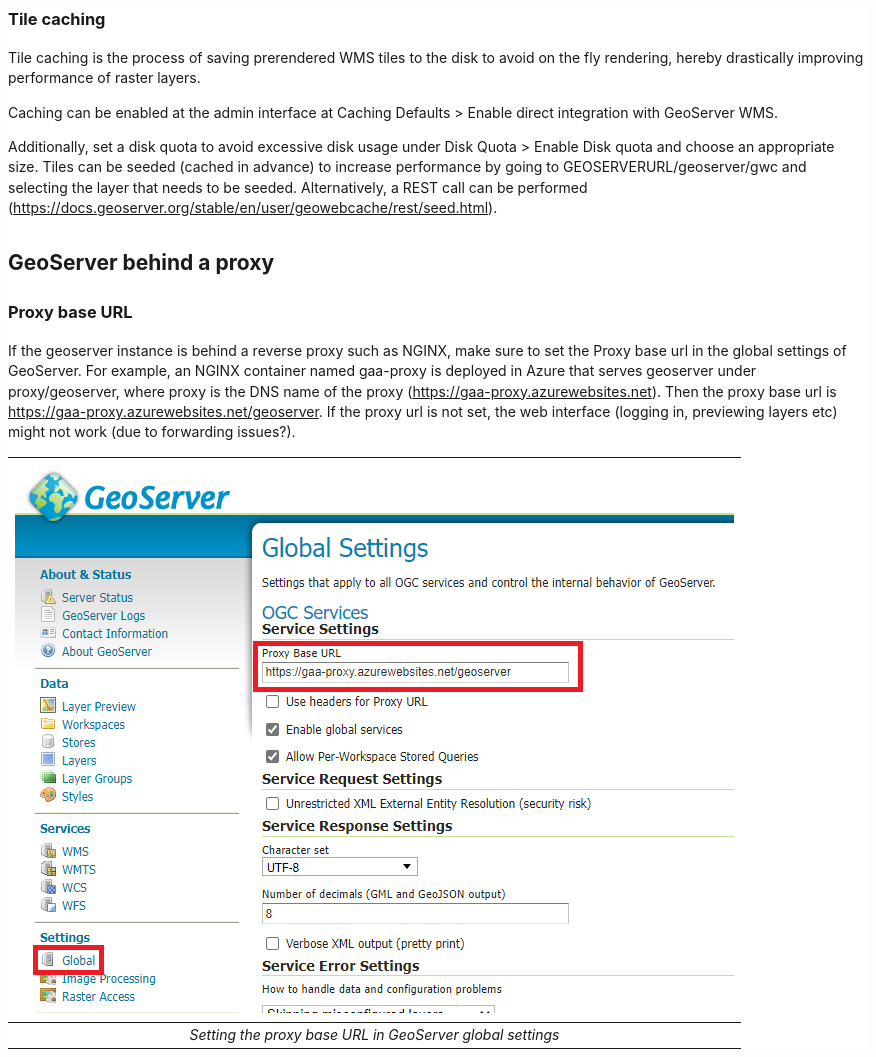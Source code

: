 ### Tile caching

Tile caching is the process of saving prerendered WMS tiles to the disk to avoid on the fly rendering, hereby
drastically improving performance of raster layers.

Caching can be enabled at the admin interface at Caching Defaults > Enable direct integration with GeoServer WMS.

Additionally, set a disk quota to avoid excessive disk usage under Disk Quota > Enable Disk quota and choose an
appropriate size.
Tiles can be seeded (cached in advance) to increase performance by going to GEOSERVERURL/geoserver/gwc and selecting the
layer that needs to be seeded. Alternatively, a REST call can be
performed (<https://docs.geoserver.org/stable/en/user/geowebcache/rest/seed.html>).

## GeoServer behind a proxy

### Proxy base URL

If the geoserver instance is behind a reverse proxy such as NGINX, make sure to set the Proxy base url in the global
settings of GeoServer. For example, an NGINX container named gaa-proxy is deployed in Azure that serves geoserver under
proxy/geoserver, where proxy is the DNS name of the proxy (<https://gaa-proxy.azurewebsites.net>). Then the proxy base
url is <https://gaa-proxy.azurewebsites.net/geoserver>.
If the proxy url is not set, the web interface (logging in, previewing layers etc) might not work (due to forwarding
issues?).

| ![GeoServer proxy settings](images/geoserver_proxy_base_url.png) |
|:----------------------------------------------------------------:|
|    *Setting the proxy base URL in GeoServer global settings*     |
